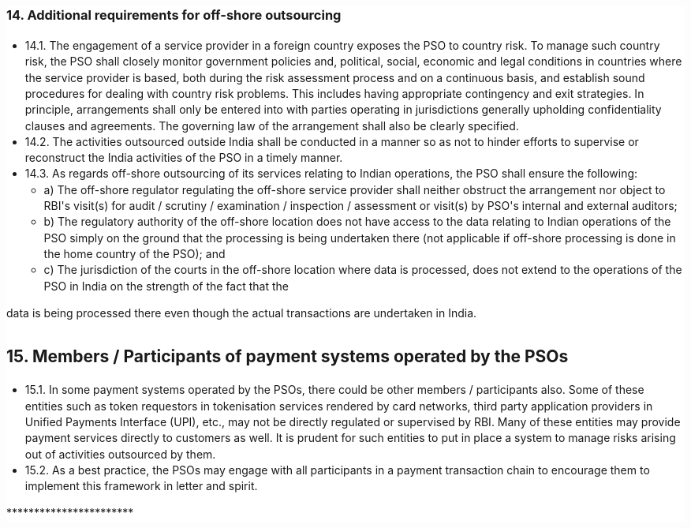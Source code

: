 ### 14. **Additional requirements for off-shore outsourcing**

- 14.1. The engagement of a service provider in a foreign country exposes the PSO to country risk. To manage such country risk, the PSO shall closely monitor government policies and, political, social, economic and legal conditions in countries where the service provider is based, both during the risk assessment process and on a continuous basis, and establish sound procedures for dealing with country risk problems. This includes having appropriate contingency and exit strategies. In principle, arrangements shall only be entered into with parties operating in jurisdictions generally upholding confidentiality clauses and agreements. The governing law of the arrangement shall also be clearly specified.
- 14.2. The activities outsourced outside India shall be conducted in a manner so as not to hinder efforts to supervise or reconstruct the India activities of the PSO in a timely manner.
- 14.3. As regards off-shore outsourcing of its services relating to Indian operations, the PSO shall ensure the following:
	- a) The off-shore regulator regulating the off-shore service provider shall neither obstruct the arrangement nor object to RBI's visit(s) for audit / scrutiny / examination / inspection / assessment or visit(s) by PSO's internal and external auditors;
	- b) The regulatory authority of the off-shore location does not have access to the data relating to Indian operations of the PSO simply on the ground that the processing is being undertaken there (not applicable if off-shore processing is done in the home country of the PSO); and
	- c) The jurisdiction of the courts in the off-shore location where data is processed, does not extend to the operations of the PSO in India on the strength of the fact that the

data is being processed there even though the actual transactions are undertaken in India.

## 15. **Members / Participants of payment systems operated by the PSOs**

- 15.1. In some payment systems operated by the PSOs, there could be other members / participants also. Some of these entities such as token requestors in tokenisation services rendered by card networks, third party application providers in Unified Payments Interface (UPI), etc., may not be directly regulated or supervised by RBI. Many of these entities may provide payment services directly to customers as well. It is prudent for such entities to put in place a system to manage risks arising out of activities outsourced by them.
- 15.2. As a best practice, the PSOs may engage with all participants in a payment transaction chain to encourage them to implement this framework in letter and spirit.

\*\*\*\*\*\*\*\*\*\*\*\*\*\*\*\*\*\*\*\*\*\*\*